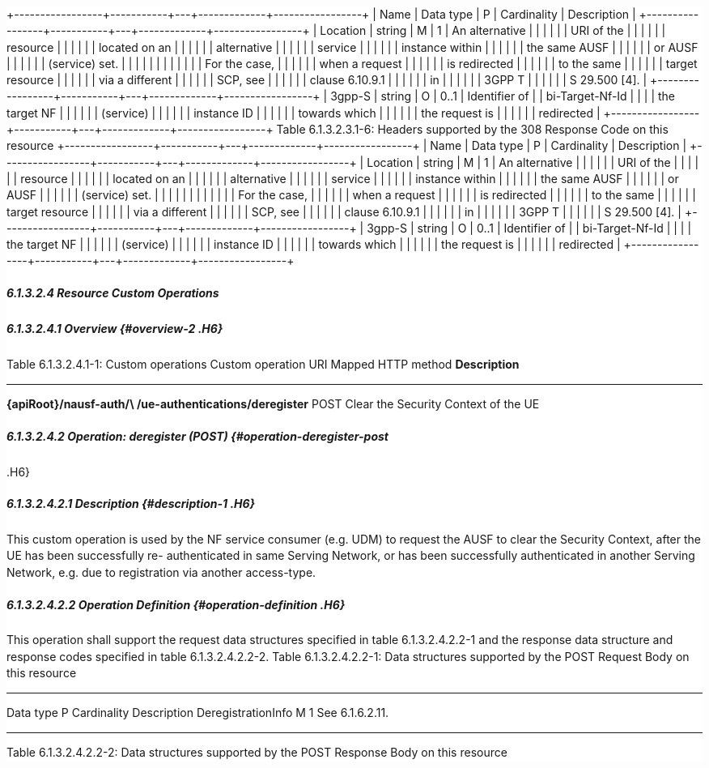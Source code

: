 +-----------------+-----------+---+-------------+-----------------+ | Name | Data type | P | Cardinality | Description | +-----------------+-----------+---+-------------+-----------------+ | Location | string | M | 1 | An alternative | | | | | | URI of the | | | | | | resource | | | | | | located on an | | | | | | alternative | | | | | | service | | | | | | instance within | | | | | | the same AUSF | | | | | | or AUSF | | | | | | (service) set. | | | | | | | | | | | | For the case, | | | | | | when a request | | | | | | is redirected | | | | | | to the same | | | | | | target resource | | | | | | via a different | | | | | | SCP, see | | | | | | clause 6.10.9.1 | | | | | | in | | | | | | 3GPP T | | | | | | S 29.500 [4]. | +-----------------+-----------+---+-------------+-----------------+ | 3gpp-S | string | O | 0..1 | Identifier of | | bi-Target-Nf-Id | | | | the target NF | | | | | | (service) | | | | | | instance ID | | | | | | towards which | | | | | | the request is | | | | | | redirected | +-----------------+-----------+---+-------------+-----------------+
Table 6.1.3.2.3.1-6: Headers supported by the 308 Response Code on this
resource
+-----------------+-----------+---+-------------+-----------------+ | Name | Data type | P | Cardinality | Description | +-----------------+-----------+---+-------------+-----------------+ | Location | string | M | 1 | An alternative | | | | | | URI of the | | | | | | resource | | | | | | located on an | | | | | | alternative | | | | | | service | | | | | | instance within | | | | | | the same AUSF | | | | | | or AUSF | | | | | | (service) set. | | | | | | | | | | | | For the case, | | | | | | when a request | | | | | | is redirected | | | | | | to the same | | | | | | target resource | | | | | | via a different | | | | | | SCP, see | | | | | | clause 6.10.9.1 | | | | | | in | | | | | | 3GPP T | | | | | | S 29.500 [4]. | +-----------------+-----------+---+-------------+-----------------+ | 3gpp-S | string | O | 0..1 | Identifier of | | bi-Target-Nf-Id | | | | the target NF | | | | | | (service) | | | | | | instance ID | | | | | | towards which | | | | | | the request is | | | | | | redirected | +-----------------+-----------+---+-------------+-----------------+
##### 6.1.3.2.4 Resource Custom Operations
##### 6.1.3.2.4.1 Overview {#overview-2 .H6}
Table 6.1.3.2.4.1-1: Custom operations
Custom operation URI Mapped HTTP method **Description**
* * *
**{apiRoot}/nausf-auth/\ /ue-authentications/deregister** POST
Clear the Security Context of the UE
##### 6.1.3.2.4.2 Operation: deregister (POST) {#operation-deregister-post
.H6}
##### 6.1.3.2.4.2.1 Description {#description-1 .H6}
This custom operation is used by the NF service consumer (e.g. UDM) to request
the AUSF to clear the Security Context, after the UE has been successfully re-
authenticated in same Serving Network, or has been successfully authenticated
in another Serving Network, e.g. due to registration via another access-type.
##### 6.1.3.2.4.2.2 Operation Definition {#operation-definition .H6}
This operation shall support the request data structures specified in table
6.1.3.2.4.2.2-1 and the response data structure and response codes specified
in table 6.1.3.2.4.2.2-2.
Table 6.1.3.2.4.2.2-1: Data structures supported by the POST Request Body on
this resource
* * *
Data type P Cardinality Description DeregistrationInfo M 1 See 6.1.6.2.11.
* * *
Table 6.1.3.2.4.2.2-2: Data structures supported by the POST Response Body on
this resource